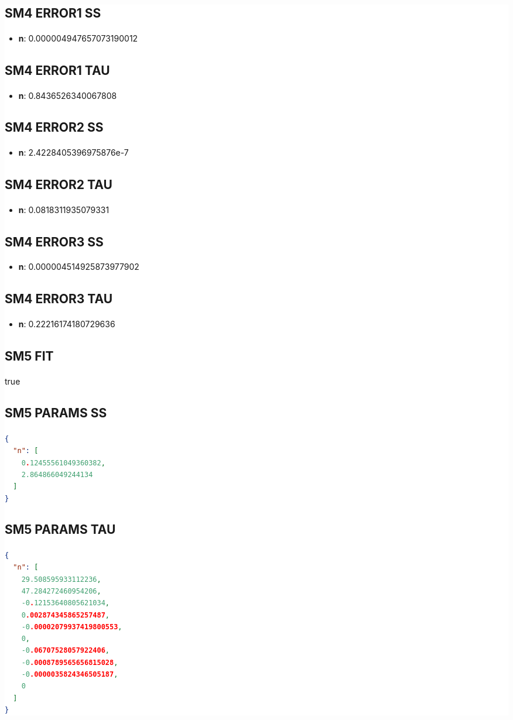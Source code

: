 ## SM4 ERROR1 SS

- **n**: 0.000004947657073190012

## SM4 ERROR1 TAU

- **n**: 0.8436526340067808

## SM4 ERROR2 SS

- **n**: 2.4228405396975876e-7

## SM4 ERROR2 TAU

- **n**: 0.0818311935079331

## SM4 ERROR3 SS

- **n**: 0.000004514925873977902

## SM4 ERROR3 TAU

- **n**: 0.22216174180729636

## SM5 FIT

true

## SM5 PARAMS SS

```json
{
  "n": [
    0.12455561049360382,
    2.864866049244134
  ]
}
```

## SM5 PARAMS TAU

```json
{
  "n": [
    29.508595933112236,
    47.284272460954206,
    -0.12153640805621034,
    0.002874345865257487,
    -0.00002079937419800553,
    0,
    -0.06707528057922406,
    -0.0008789565656815028,
    -0.0000035824346505187,
    0
  ]
}
```
